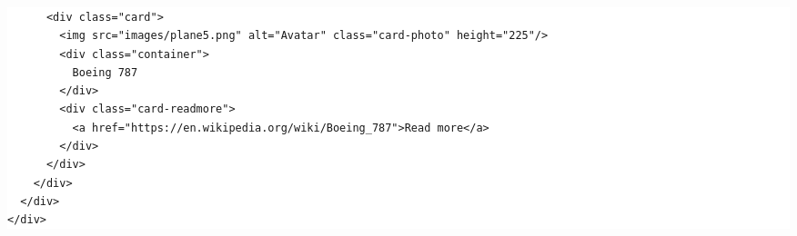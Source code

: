           <div class="card">
            <img src="images/plane5.png" alt="Avatar" class="card-photo" height="225"/>
            <div class="container">
              Boeing 787
            </div>
            <div class="card-readmore">
              <a href="https://en.wikipedia.org/wiki/Boeing_787">Read more</a>
            </div>
          </div>
        </div>
      </div>
    </div>
  </body>
</html>
